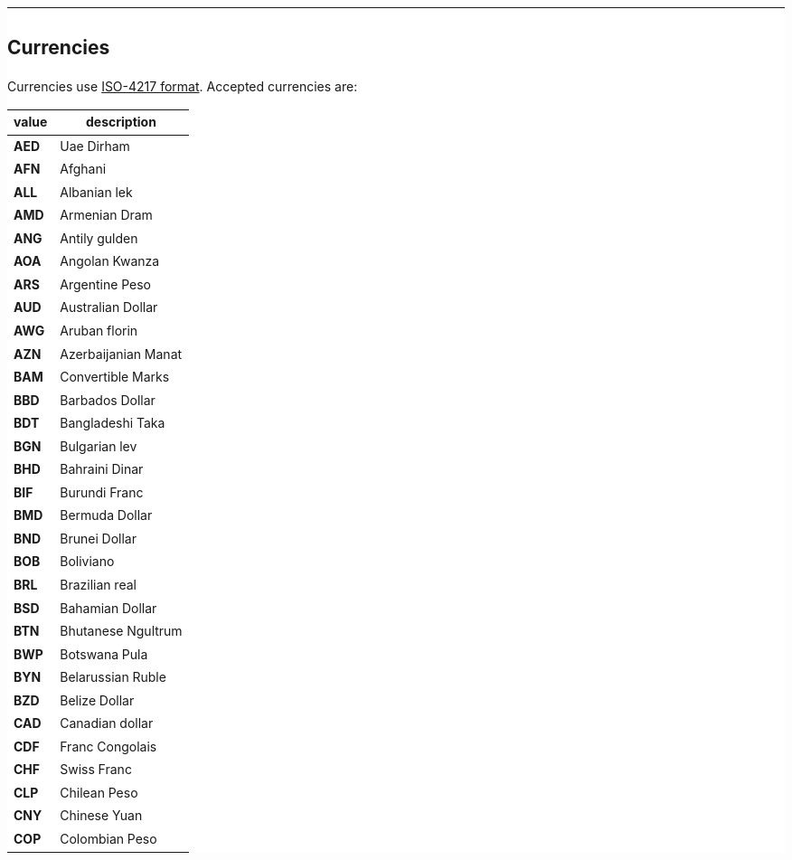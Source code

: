 
- - - - - - - - - - - - - - - - - - - - - - - - - - - - - - - - - - - - - - - - - - - - - - - -


## Currencies

Currencies use [ISO-4217 format](https://en.wikipedia.org/wiki/ISO_4217).
Accepted currencies are:

| value   | description             |
| ------- | ----------------------- |
| **AED** |  Uae Dirham             |
| **AFN** |  Afghani                |
| **ALL** |  Albanian lek           |
| **AMD** |  Armenian Dram          |
| **ANG** |  Antily gulden          |
| **AOA** |  Angolan Kwanza         |
| **ARS** |  Argentine Peso         |
| **AUD** |  Australian Dollar      |
| **AWG** |  Aruban florin          |
| **AZN** |  Azerbaijanian Manat    |
| **BAM** |  Convertible Marks      |
| **BBD** |  Barbados Dollar        |
| **BDT** |  Bangladeshi Taka       |
| **BGN** |  Bulgarian lev          |
| **BHD** |  Bahraini Dinar         |
| **BIF** |  Burundi Franc          |
| **BMD** |  Bermuda Dollar         |
| **BND** |  Brunei Dollar          |
| **BOB** |  Boliviano              |
| **BRL** |  Brazilian real         |
| **BSD** |  Bahamian Dollar        |
| **BTN** |  Bhutanese Ngultrum     |
| **BWP** |  Botswana Pula          |
| **BYN** |  Belarussian Ruble      |
| **BZD** |  Belize Dollar          |
| **CAD** |  Canadian dollar        |
| **CDF** |  Franc Congolais        |
| **CHF** |  Swiss Franc            |
| **CLP** |  Chilean Peso           |
| **CNY** |  Chinese Yuan           |
| **COP** |  Colombian Peso         |